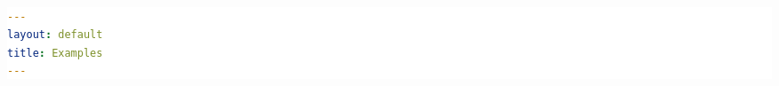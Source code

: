 ```yaml
---
layout: default
title: Examples
---
```


<style>
/* Flex container for the page content */
#page-content {
    display: flex;
    height: 100vh;
    max_width: none;
    width: 100%;
    margin: 0;
    padding: 0;
}

/* Left sidebar styling */
#sideSelect {
    width: 20%;
    background-color: #f0f0f0;
    border-right: 1px solid #ccc;
    overflow-y: auto;
}

/* Material list styling */
#materialList {
    list-style-type: none;
    margin: 0;
    padding: 0;
}

#materialList li {
    padding: 15px;
    cursor: pointer;
    border-bottom: 1px solid #ddd;
}

#materialList li:hover {
    background-color: #e0e0e0;
}

#materialList li.selected {
    background-color: #b0c4de;
    color: #fff;
}

/* Right content area styling */
#content {
    width: 80%;
    overflow: hidden;
}

/* Embedded content styling */
#materialFrame {
    width: 100%;
    height: 100%;
    border: none;
}
</style>
